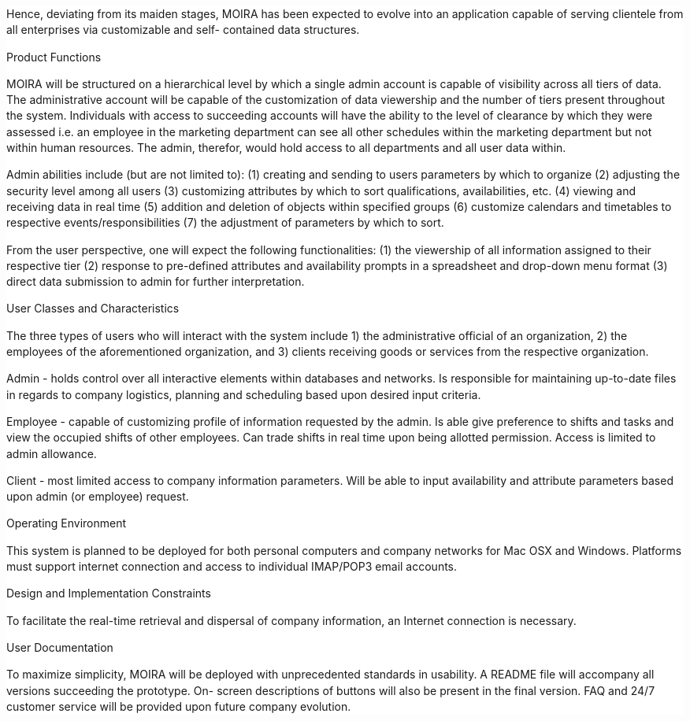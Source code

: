 Hence, deviating from its maiden stages, MOIRA has been expected to evolve into an application capable of serving clientele from all enterprises via customizable and self- contained data structures.

Product Functions

MOIRA will be structured on a hierarchical level by which a single admin account is capable of visibility across all tiers of data. The administrative account will be capable of the customization of data viewership and the number of tiers present throughout the system. Individuals with access to succeeding accounts will have the ability to the level of clearance by which they were assessed i.e. an employee in the marketing department can see all other schedules within the marketing department but not within human resources. The admin, therefor, would hold access to all departments and all user data within.

Admin abilities include (but are not limited to): (1) creating and sending to users parameters by which to organize (2) adjusting the security level among all users (3) customizing attributes by which to sort qualifications, availabilities, etc. (4) viewing and receiving data in real time (5) addition and deletion of objects within specified groups (6) customize calendars and timetables to respective events/responsibilities (7) the adjustment of parameters by which to sort.

From the user perspective, one will expect the following functionalities: (1) the viewership of all information assigned to their respective tier (2) response to pre-defined attributes and availability prompts in a spreadsheet and drop-down menu format
(3) direct data submission to admin for further interpretation.

User Classes and Characteristics

The three types of users who will interact with the system include 1) the administrative official of an organization, 2) the employees of the aforementioned organization, and 3) clients receiving goods or services from the respective organization.

Admin - holds control over all interactive elements within databases and networks. Is responsible for maintaining up-to-date files in regards to company logistics, planning and scheduling based upon desired input criteria.

Employee - capable of customizing profile of information requested by the admin. Is able give preference to shifts and tasks and view the occupied shifts of other employees. Can trade shifts in real time upon being allotted permission. Access is limited to admin allowance.

Client - most limited access to company information parameters. Will be able to input availability and attribute parameters based upon admin (or employee) request.

Operating Environment

This system is planned to be deployed for both personal computers and company networks for Mac OSX and Windows. Platforms must support internet connection and access to individual IMAP/POP3 email accounts.

Design and Implementation Constraints

To facilitate the real-time retrieval and dispersal of company information, an Internet connection is necessary.

User Documentation

To maximize simplicity, MOIRA will be deployed with unprecedented standards in usability. A README file will accompany all versions succeeding the prototype. On- screen descriptions of buttons will also be present in the final version. FAQ and 24/7 customer service will be provided upon future company evolution.
